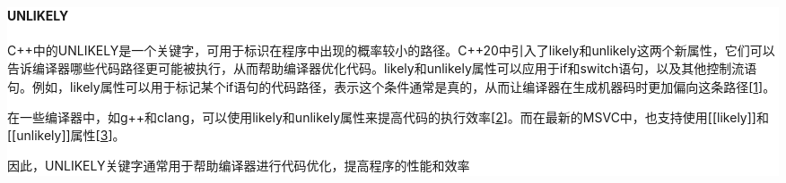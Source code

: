 #### UNLIKELY

C++中的UNLIKELY是一个关键字，可用于标识在程序中出现的概率较小的路径。C++20中引入了likely和unlikely这两个新属性，它们可以告诉编译器哪些代码路径更可能被执行，从而帮助编译器优化代码。likely和unlikely属性可以应用于if和switch语句，以及其他控制流语句。例如，likely属性可以用于标记某个if语句的代码路径，表示这个条件通常是真的，从而让编译器在生成机器码时更加偏向这条路径[[1](https://en.cppreference.com/w/cpp/language/attributes/likely)]。

在一些编译器中，如g++和clang，可以使用likely和unlikely属性来提高代码的执行效率[[2](https://stackoverflow.com/questions/51797959/how-to-use-c20s-likely-unlikely-attribute-in-if-else-statement)]。而在最新的MSVC中，也支持使用[[likely]]和[[unlikely]]属性[[3](https://stackoverflow.com/questions/1440570/likely-unlikely-equivalent-for-msvc)]。

因此，UNLIKELY关键字通常用于帮助编译器进行代码优化，提高程序的性能和效率